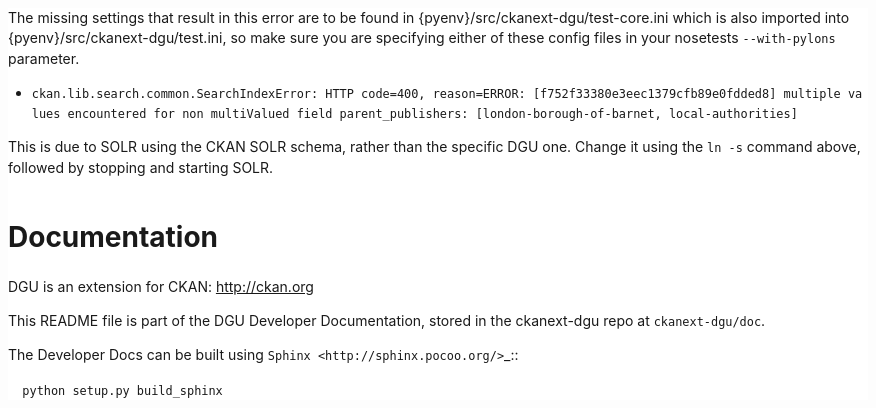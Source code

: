 The missing settings that result in this error are to be found in {pyenv}/src/ckanext-dgu/test-core.ini which is also imported into {pyenv}/src/ckanext-dgu/test.ini, so make sure you are specifying either of these config files in your nosetests ``--with-pylons`` parameter.

* ``ckan.lib.search.common.SearchIndexError: HTTP code=400, reason=ERROR: [f752f33380e3eec1379cfb89e0fdded8] multiple values encountered for non multiValued field parent_publishers: [london-borough-of-barnet, local-authorities]``

This is due to SOLR using the CKAN SOLR schema, rather than the specific DGU one. Change it using the ``ln -s`` command above, followed by stopping and starting SOLR.


Documentation
=============

DGU is an extension for CKAN: http://ckan.org

This README file is part of the DGU Developer Documentation, stored in the
ckanext-dgu repo at ``ckanext-dgu/doc``. 

The Developer Docs can be built using `Sphinx <http://sphinx.pocoo.org/>`_::

      python setup.py build_sphinx
